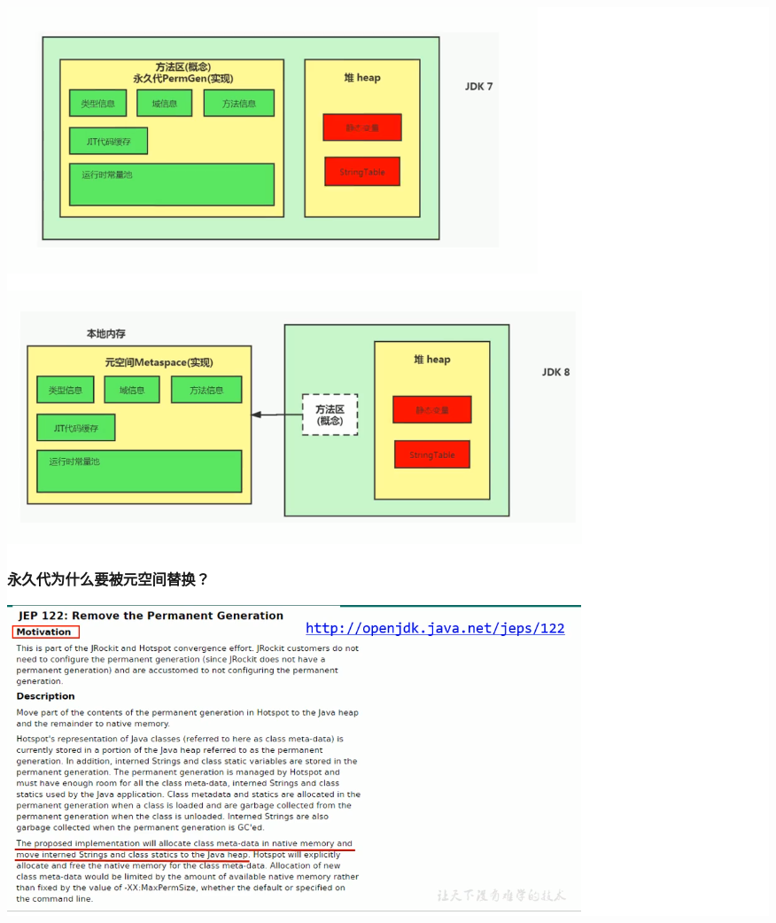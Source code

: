 ![image-20201022133501822](方法区.assets/image-20201022133501822.png)

![image-20201022133512110](方法区.assets/image-20201022133512110.png)

### 永久代为什么要被元空间替换？

![image-20201022140051153](方法区.assets/image-20201022140051153.png)
